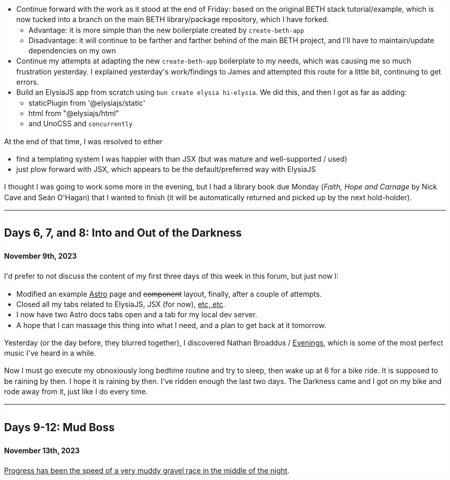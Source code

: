 - Continue forward with the work as it stood at the end of Friday: based on the original BETH stack tutorial/example, which is now tucked into a branch on the main BETH library/package repository, which I have forked.
	- Advantage: it is more simple than the new boilerplate created by `create-beth-app`
	- Disadvantage: it will continue to be farther and farther behind of the main BETH project, and I'll have to maintain/update dependencies on my own
- Continue my attempts at adapting the new `create-beth-app` boilerplate to my needs, which was causing me so much frustration yesterday. I explained yesterday's work/findings to James and attempted this route for a little bit, continuing to get errors.
- Build an ElysiaJS app from scratch using `bun create elysia hi-elysia`. We did this, and then I got as far as adding:
    - staticPlugin from '@elysiajs/static'
    - html from "@elysiajs/html"
    - and UnoCSS and `concurrently`

At the end of that time, I was resolved to either
- find a templating system I was happier with than JSX (but was mature and well-supported / used)
- just plow forward with JSX, which appears to be the default/preferred way with ElysiaJS

I thought I was going to work some more in the evening, but I had a library book due Monday (_Faith, Hope and Carnage_ by Nick Cave and Seán O'Hagan) that I wanted to finish (it will be automatically returned and picked up by the next hold-holder).

---

## Days 6, 7, and 8: Into and Out of the Darkness

#### November  9th, 2023

I'd prefer to not discuss the content of my first three days of this week in this forum, but just now I:

- Modified an example [Astro](https://astro.build/) page and ~~component~~ layout, finally, after a couple of attempts.
- Closed all my tabs related to ElysiaJS, JSX (for now), [etc, etc](https://indieweb.social/@dealingwith/111371489597137134).
- I now have two Astro docs tabs open and a tab for my local dev server.
- A hope that I can massage this thing into what I need, and a plan to get back at it tomorrow.

Yesterday (or the day before, they blurred together), I discovered Nathan Broaddus / [Evenings](https://shop.world.limited/music), which is some of the most perfect music I've heard in a while.

Now I must go execute my obnoxiously long bedtime routine and try to sleep, then wake up at 6 for a bike ride. It is supposed to be raining by then. I hope it is raining by then. I've ridden enough the last two days. The Darkness came and I got on my bike and rode away from it, just like I do every time.

---

## Days 9-12: Mud Boss

#### November 13th, 2023

[Progress has been the speed of a very muddy gravel race in the middle of the night](https://youtu.be/ExOPQfBxqyg?t=1250&si=3IrconVp15QfUPME).
